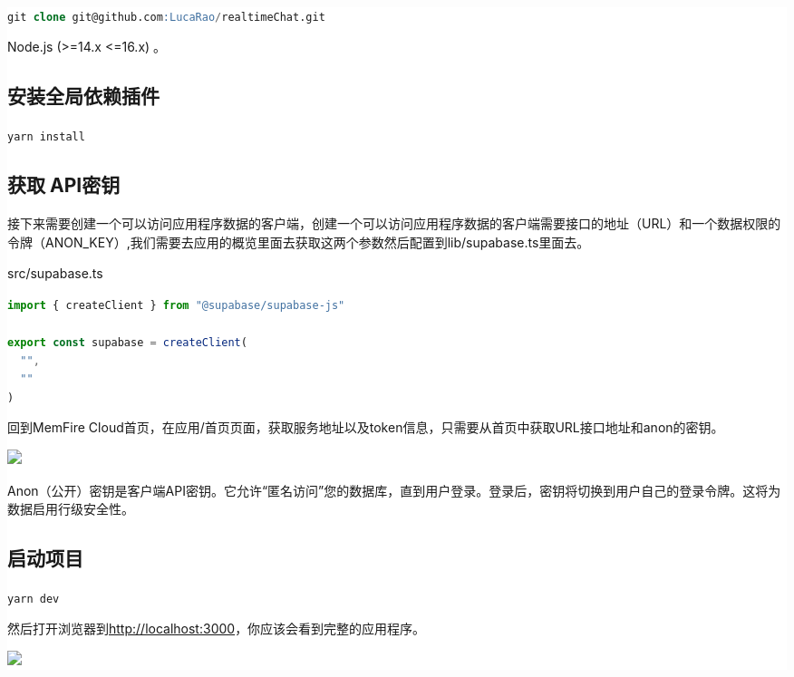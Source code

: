 ```SQL
git clone git@github.com:LucaRao/realtimeChat.git
```

 Node.js (>=14.x <=16.x) 。

## 安装全局依赖插件

```JavaScript
yarn install
```

## 获取 API密钥

接下来需要创建一个可以访问应用程序数据的客户端，创建一个可以访问应用程序数据的客户端需要接口的地址（URL）和一个数据权限的令牌（ANON_KEY）,我们需要去应用的概览里面去获取这两个参数然后配置到lib/supabase.ts里面去。

src/supabase.ts

```JavaScript
import { createClient } from "@supabase/supabase-js"

export const supabase = createClient(
  "",
  ""
)
```

回到MemFire Cloud首页，在应用/首页页面，获取服务地址以及token信息，只需要从首页中获取URL接口地址和anon的密钥。

<img src="/docs/img/样例-游戏场-4.png">

Anon（公开）密钥是客户端API密钥。它允许“匿名访问”您的数据库，直到用户登录。登录后，密钥将切换到用户自己的登录令牌。这将为数据启用行级安全性。 

## 启动项目

```SQL
yarn dev
```

然后打开浏览器到[http://localhost:3000](http://localhost:3000/)，你应该会看到完整的应用程序。


<img src="/docs/img/样例-游戏场-5.png">

